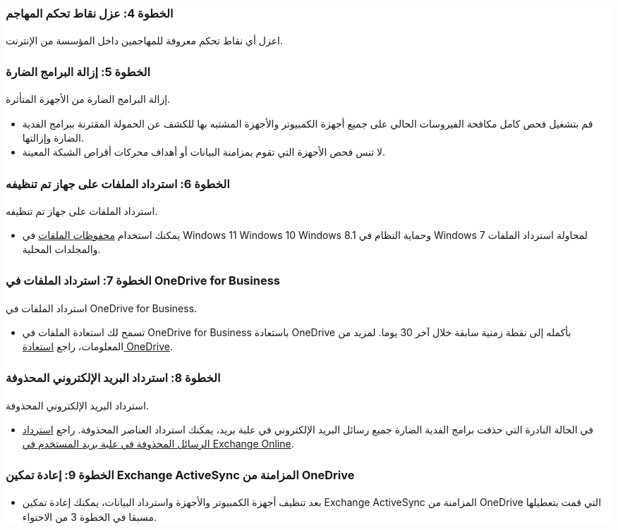 ### <a name="step-4-isolate-attacker-control-points"></a>الخطوة 4: عزل نقاط تحكم المهاجم

اعزل أي نقاط تحكم معروفة للمهاجمين داخل المؤسسة من الإنترنت.

### <a name="step-5-remove-malware"></a>الخطوة 5: إزالة البرامج الضارة

إزالة البرامج الضارة من الأجهزة المتأثرة.

* قم بتشغيل فحص كامل مكافحة الفيروسات الحالي على جميع أجهزة الكمبيوتر والأجهزة المشتبه بها للكشف عن الحمولة المقترنة ببرامج الفدية الضارة وإزالتها.
* لا تنس فحص الأجهزة التي تقوم بمزامنة البيانات أو أهداف محركات أقراص الشبكة المعينة.

### <a name="step-6-recover-files-on-a-cleaned-device"></a>الخطوة 6: استرداد الملفات على جهاز تم تنظيفه

استرداد الملفات على جهاز تم تنظيفه.

* يمكنك استخدام [محفوظات الملفات](https://support.microsoft.com/help/17128) في Windows 11 Windows 10 Windows 8.1 وحماية النظام في Windows 7 لمحاولة استرداد الملفات والمجلدات المحلية.

### <a name="step-7-recover-files-in-onedrive-for-business"></a>الخطوة 7: استرداد الملفات في OneDrive for Business

استرداد الملفات في OneDrive for Business.

* تسمح لك استعادة الملفات في OneDrive for Business باستعادة OneDrive بأكمله إلى نقطة زمنية سابقة خلال آخر 30 يوما. لمزيد من المعلومات، راجع [استعادة OneDrive](https://support.microsoft.com/office/restore-your-onedrive-fa231298-759d-41cf-bcd0-25ac53eb8a15).

### <a name="step-8-recover-deleted-email"></a>الخطوة 8: استرداد البريد الإلكتروني المحذوفة

استرداد البريد الإلكتروني المحذوفة.

* في الحالة النادرة التي حذفت برامج الفدية الضارة جميع رسائل البريد الإلكتروني في علبة بريد، يمكنك استرداد العناصر المحذوفة. راجع [استرداد الرسائل المحذوفة في علبة بريد المستخدم في Exchange Online](/exchange/recipients-in-exchange-online/manage-user-mailboxes/recover-deleted-messages).

### <a name="step-9-re-enable-exchange-activesync-and-onedrive-sync"></a>الخطوة 9: إعادة تمكين Exchange ActiveSync المزامنة من OneDrive

* بعد تنظيف أجهزة الكمبيوتر والأجهزة واسترداد البيانات، يمكنك إعادة تمكين Exchange ActiveSync المزامنة من OneDrive التي قمت بتعطيلها مسبقا في الخطوة 3 من الاحتواء.
